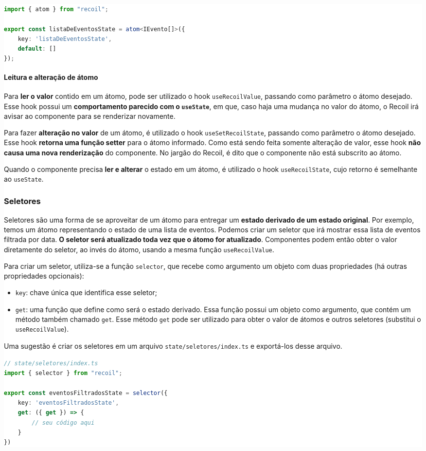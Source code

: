 ```ts
import { atom } from "recoil";

export const listaDeEventosState = atom<IEvento[]>({
    key: 'listaDeEventosState',
    default: []
});
```

#### Leitura e alteração de átomo

Para **ler o valor** contido em um átomo, pode ser utilizado o hook `useRecoilValue`, passando como parâmetro o átomo desejado. Esse hook possui um **comportamento parecido com o `useState`**, em que, caso haja uma mudança no valor do átomo, o Recoil irá avisar ao componente para se renderizar novamente.

Para fazer **alteração no valor** de um átomo, é utilizado o hook `useSetRecoilState`, passando como parâmetro o átomo desejado. Esse hook **retorna uma função setter** para o átomo informado. Como está sendo feita somente alteração de valor, esse hook **não causa uma nova renderização** do componente. No jargão do Recoil, é dito que o componente não está subscrito ao átomo.

Quando o componente precisa **ler e alterar** o estado em um átomo, é utilizado o hook `useRecoilState`, cujo retorno é semelhante ao `useState`.

### Seletores

Seletores são uma forma de se aproveitar de um átomo para entregar um **estado derivado de um estado original**. Por exemplo, temos um átomo representando o estado de uma lista de eventos. Podemos criar um seletor que irá mostrar essa lista de eventos filtrada por data. **O seletor será atualizado toda vez que o átomo for atualizado**. Componentes podem então obter o valor diretamente do seletor, ao invés do átomo, usando a mesma função `useRecoilValue`.

Para criar um seletor, utiliza-se a função `selector`, que recebe como argumento um objeto com duas propriedades (há outras propriedades opcionais):

- `key`: chave única que identifica esse seletor;

- `get`: uma função que define como será o estado derivado. Essa função possui um objeto como argumento, que contém um método também chamado `get`. Esse método `get` pode ser utilizado para obter o valor de átomos e outros seletores (substitui o `useRecoilValue`).

Uma sugestão é criar os seletores em um arquivo `state/seletores/index.ts` e exportá-los desse arquivo.

```ts
// state/seletores/index.ts
import { selector } from "recoil";

export const eventosFiltradosState = selector({
    key: 'eventosFiltradosState',
    get: ({ get }) => {
        // seu código aqui
    }
})
```

